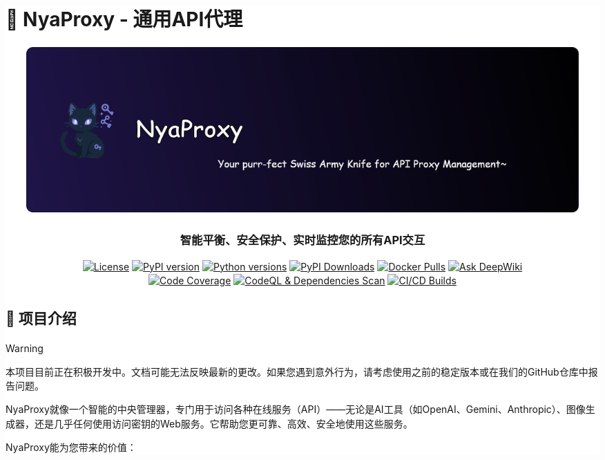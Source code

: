 # 🐾 NyaProxy - 通用API代理

<div align="center">
  <img src="https://raw.githubusercontent.com/Nya-Foundation/NyaProxy/main/assets/banner.png" alt="NyaProxy Banner" width="800" />
  
  <h3>智能平衡、安全保护、实时监控您的所有API交互</h3>
  
  <div>
    <a href="https://github.com/Nya-Foundation/nyaproxy/blob/main/LICENSE"><img src="https://img.shields.io/github/license/Nya-Foundation/nyaproxy.svg" alt="License"/></a>
    <a href="https://pypi.org/project/nya-proxy/"><img src="https://img.shields.io/pypi/v/nya-proxy.svg" alt="PyPI version"/></a>
    <a href="https://pypi.org/project/nya-proxy/"><img src="https://img.shields.io/pypi/pyversions/nya-proxy.svg" alt="Python versions"/></a>
    <a href="https://pepy.tech/projects/nya-proxy"><img src="https://static.pepy.tech/badge/nya-proxy" alt="PyPI Downloads"/></a>
    <a href="https://hub.docker.com/r/k3scat/nya-proxy"><img src="https://img.shields.io/docker/pulls/k3scat/nya-proxy" alt="Docker Pulls"/></a>
    <a href="https://deepwiki.com/Nya-Foundation/NyaProxy"><img src="https://deepwiki.com/badge.svg" alt="Ask DeepWiki"/></a>
  </div>
  
  <div>
    <a href="https://codecov.io/gh/Nya-Foundation/nyaproxy"><img src="https://codecov.io/gh/Nya-Foundation/nyaproxy/branch/main/graph/badge.svg" alt="Code Coverage"/></a>
    <a href="https://github.com/nya-foundation/nyaproxy/actions/workflows/scan.yml"><img src="https://github.com/nya-foundation/nyaproxy/actions/workflows/scan.yml/badge.svg" alt="CodeQL & Dependencies Scan"/></a>
    <a href="https://github.com/Nya-Foundation/nyaproxy/actions/workflows/publish.yml"><img src="https://github.com/Nya-Foundation/nyaproxy/actions/workflows/publish.yml/badge.svg" alt="CI/CD Builds"/></a>
  </div>
  
</div>

## 🌈 项目介绍

> [!WARNING]
> 本项目目前正在积极开发中。文档可能无法反映最新的更改。如果您遇到意外行为，请考虑使用之前的稳定版本或在我们的GitHub仓库中报告问题。

NyaProxy就像一个智能的中央管理器，专门用于访问各种在线服务（API）——无论是AI工具（如OpenAI、Gemini、Anthropic）、图像生成器，还是几乎任何使用访问密钥的Web服务。它帮助您更可靠、高效、安全地使用这些服务。

NyaProxy能为您带来的价值：
